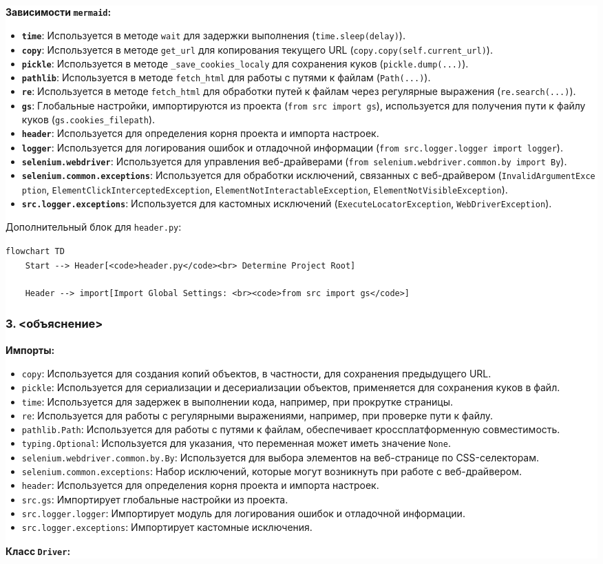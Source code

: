 **Зависимости `mermaid`:**

*   **`time`**: Используется в методе `wait` для задержки выполнения (`time.sleep(delay)`).
*   **`copy`**: Используется в методе `get_url` для копирования текущего URL (`copy.copy(self.current_url)`).
*   **`pickle`**: Используется в методе `_save_cookies_localy` для сохранения куков (`pickle.dump(...)`).
*   **`pathlib`**: Используется в методе `fetch_html` для работы с путями к файлам (`Path(...)`).
*   **`re`**: Используется в методе `fetch_html` для обработки путей к файлам через регулярные выражения (`re.search(...)`).
*   **`gs`**: Глобальные настройки, импортируются из проекта (`from src import gs`), используется для получения пути к файлу куков (`gs.cookies_filepath`).
*    **`header`**: Используется для определения корня проекта и импорта настроек.
*   **`logger`**: Используется для логирования ошибок и отладочной информации (`from src.logger.logger import logger`).
*   **`selenium.webdriver`**: Используется для управления веб-драйверами (`from selenium.webdriver.common.by import By`).
*   **`selenium.common.exceptions`**: Используется для обработки исключений, связанных с веб-драйвером (`InvalidArgumentException`, `ElementClickInterceptedException`, `ElementNotInteractableException`, `ElementNotVisibleException`).
*   **`src.logger.exceptions`**: Используется для кастомных исключений (`ExecuteLocatorException`, `WebDriverException`).

Дополнительный блок для `header.py`:

```mermaid
flowchart TD
    Start --> Header[<code>header.py</code><br> Determine Project Root]

    Header --> import[Import Global Settings: <br><code>from src import gs</code>]
```

### 3. <объяснение>

**Импорты:**

*   `copy`: Используется для создания копий объектов, в частности, для сохранения предыдущего URL.
*   `pickle`: Используется для сериализации и десериализации объектов, применяется для сохранения куков в файл.
*   `time`: Используется для задержек в выполнении кода, например, при прокрутке страницы.
*   `re`: Используется для работы с регулярными выражениями, например, при проверке пути к файлу.
*   `pathlib.Path`: Используется для работы с путями к файлам, обеспечивает кроссплатформенную совместимость.
*   `typing.Optional`: Используется для указания, что переменная может иметь значение `None`.
*   `selenium.webdriver.common.by.By`: Используется для выбора элементов на веб-странице по CSS-селекторам.
*   `selenium.common.exceptions`: Набор исключений, которые могут возникнуть при работе с веб-драйвером.
*   `header`: Используется для определения корня проекта и импорта настроек.
*   `src.gs`: Импортирует глобальные настройки из проекта.
*   `src.logger.logger`: Импортирует модуль для логирования ошибок и отладочной информации.
*   `src.logger.exceptions`: Импортирует кастомные исключения.

**Класс `Driver`:**
